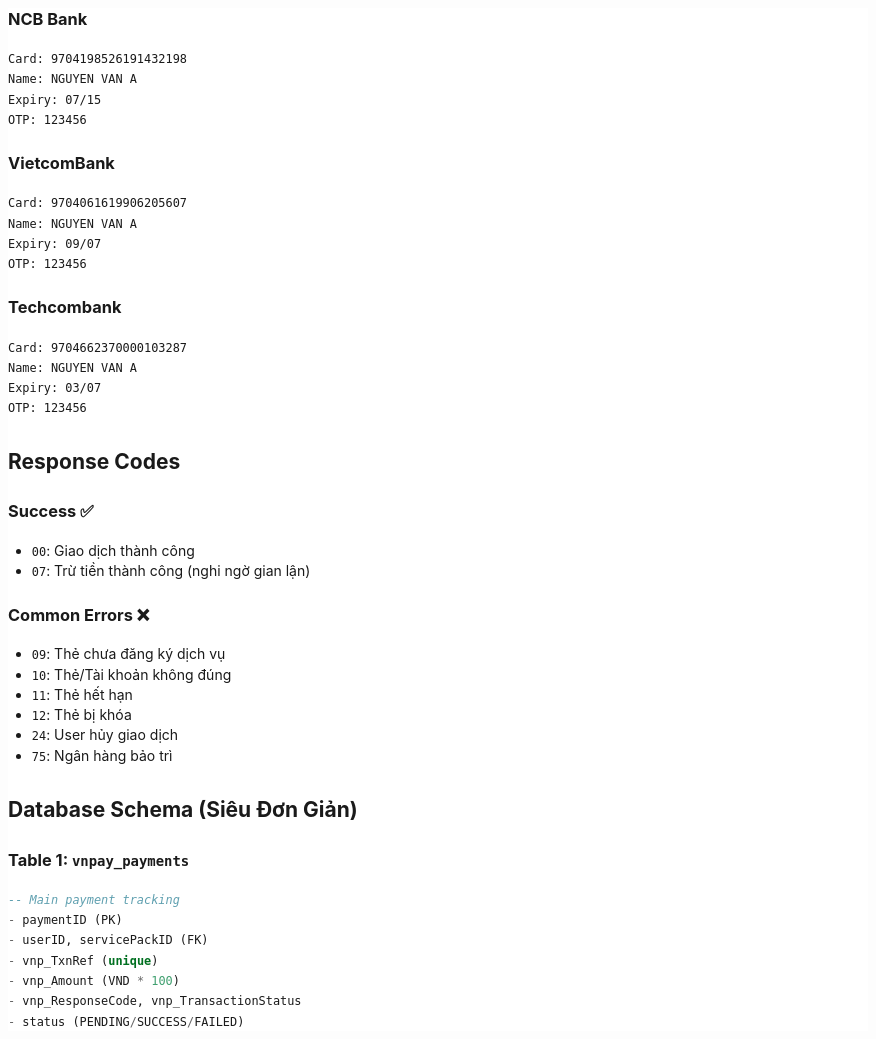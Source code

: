 ### NCB Bank
```
Card: 9704198526191432198
Name: NGUYEN VAN A
Expiry: 07/15
OTP: 123456
```

### VietcomBank
```
Card: 9704061619906205607
Name: NGUYEN VAN A  
Expiry: 09/07
OTP: 123456
```

### Techcombank
```
Card: 9704662370000103287
Name: NGUYEN VAN A
Expiry: 03/07
OTP: 123456
```

## Response Codes

### Success ✅
- `00`: Giao dịch thành công
- `07`: Trừ tiền thành công (nghi ngờ gian lận)

### Common Errors ❌
- `09`: Thẻ chưa đăng ký dịch vụ
- `10`: Thẻ/Tài khoản không đúng
- `11`: Thẻ hết hạn
- `12`: Thẻ bị khóa
- `24`: User hủy giao dịch
- `75`: Ngân hàng bảo trì

## Database Schema (Siêu Đơn Giản)

### Table 1: `vnpay_payments`
```sql
-- Main payment tracking
- paymentID (PK)
- userID, servicePackID (FK)
- vnp_TxnRef (unique)
- vnp_Amount (VND * 100)
- vnp_ResponseCode, vnp_TransactionStatus
- status (PENDING/SUCCESS/FAILED)
```
